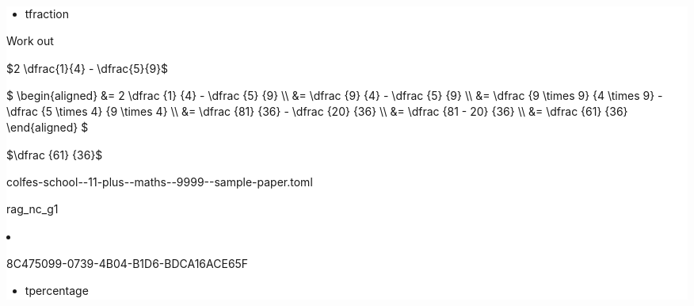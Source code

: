 <div class='topics'>
<ul>
<li>
tfraction
</li>
</ul>
</div>
<div class='question question'>

Work out

$2 \dfrac{1}{4} - \dfrac{5}{9}$

</div>
<div class='workings'>
<div class='working'>

$
\begin{aligned}
&= 2 \dfrac {1} {4} - \dfrac {5} {9} \\\\
&= \dfrac {9} {4} - \dfrac {5} {9} \\\\
&= \dfrac {9 \times 9} {4 \times 9} - \dfrac {5 \times 4} {9 \times 4} \\\\
&= \dfrac {81} {36} - \dfrac {20} {36} \\\\
&= \dfrac {81 - 20} {36} \\\\
&= \dfrac {61} {36}
\end{aligned}
$

</div>
</div>
<div class='answers'>
<div class='answer'>

$\dfrac {61} {36}$

</div>
</div>

<div class='papername'>
<p>colfes-school--11-plus--maths--9999--sample-paper.toml</p>
</div>
<div class='rag'>
<p>rag_nc_g1</p>
</div>
</div>
</li>
<li>
<div class='question_envelope rag_nc_g1 question'>
<div class='uuid'>
<p>8C475099-0739-4B04-B1D6-BDCA16ACE65F</p>
</div>
<div class='topics'>
<ul>
<li>
tpercentage
</li>
</ul>
</div>
<div class='question question'>
